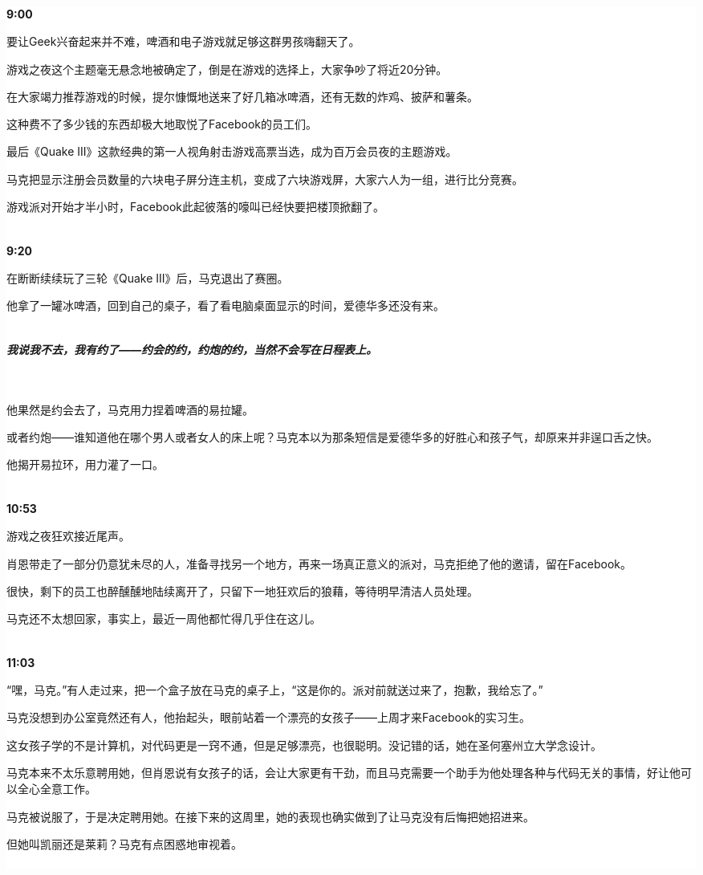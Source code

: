 
**9:00**

要让Geek兴奋起来并不难，啤酒和电子游戏就足够这群男孩嗨翻天了。

游戏之夜这个主题毫无悬念地被确定了，倒是在游戏的选择上，大家争吵了将近20分钟。

在大家竭力推荐游戏的时候，提尔慷慨地送来了好几箱冰啤酒，还有无数的炸鸡、披萨和薯条。

这种费不了多少钱的东西却极大地取悦了Facebook的员工们。

最后《Quake III》这款经典的第一人视角射击游戏高票当选，成为百万会员夜的主题游戏。

马克把显示注册会员数量的六块电子屏分连主机，变成了六块游戏屏，大家六人为一组，进行比分竞赛。

游戏派对开始才半小时，Facebook此起彼落的嚎叫已经快要把楼顶掀翻了。
<br><br/>


**9:20**

在断断续续玩了三轮《Quake III》后，马克退出了赛圈。

他拿了一罐冰啤酒，回到自己的桌子，看了看电脑桌面显示的时间，爱德华多还没有来。
<br><br/>


***我说我不去，我有约了——约会的约，约炮的约，当然不会写在日程表上。***


<br><br/>
他果然是约会去了，马克用力捏着啤酒的易拉罐。

或者约炮——谁知道他在哪个男人或者女人的床上呢？马克本以为那条短信是爱德华多的好胜心和孩子气，却原来并非逞口舌之快。

他揭开易拉环，用力灌了一口。
<br><br/>


**10:53**

游戏之夜狂欢接近尾声。

肖恩带走了一部分仍意犹未尽的人，准备寻找另一个地方，再来一场真正意义的派对，马克拒绝了他的邀请，留在Facebook。

很快，剩下的员工也醉醺醺地陆续离开了，只留下一地狂欢后的狼藉，等待明早清洁人员处理。

马克还不太想回家，事实上，最近一周他都忙得几乎住在这儿。
<br><br/>


**11:03**

“嘿，马克。”有人走过来，把一个盒子放在马克的桌子上，“这是你的。派对前就送过来了，抱歉，我给忘了。”

马克没想到办公室竟然还有人，他抬起头，眼前站着一个漂亮的女孩子——上周才来Facebook的实习生。

这女孩子学的不是计算机，对代码更是一窍不通，但是足够漂亮，也很聪明。没记错的话，她在圣何塞州立大学念设计。

马克本来不太乐意聘用她，但肖恩说有女孩子的话，会让大家更有干劲，而且马克需要一个助手为他处理各种与代码无关的事情，好让他可以全心全意工作。

马克被说服了，于是决定聘用她。在接下来的这周里，她的表现也确实做到了让马克没有后悔把她招进来。

但她叫凯丽还是莱莉？马克有点困惑地审视着。
<br><br/>
